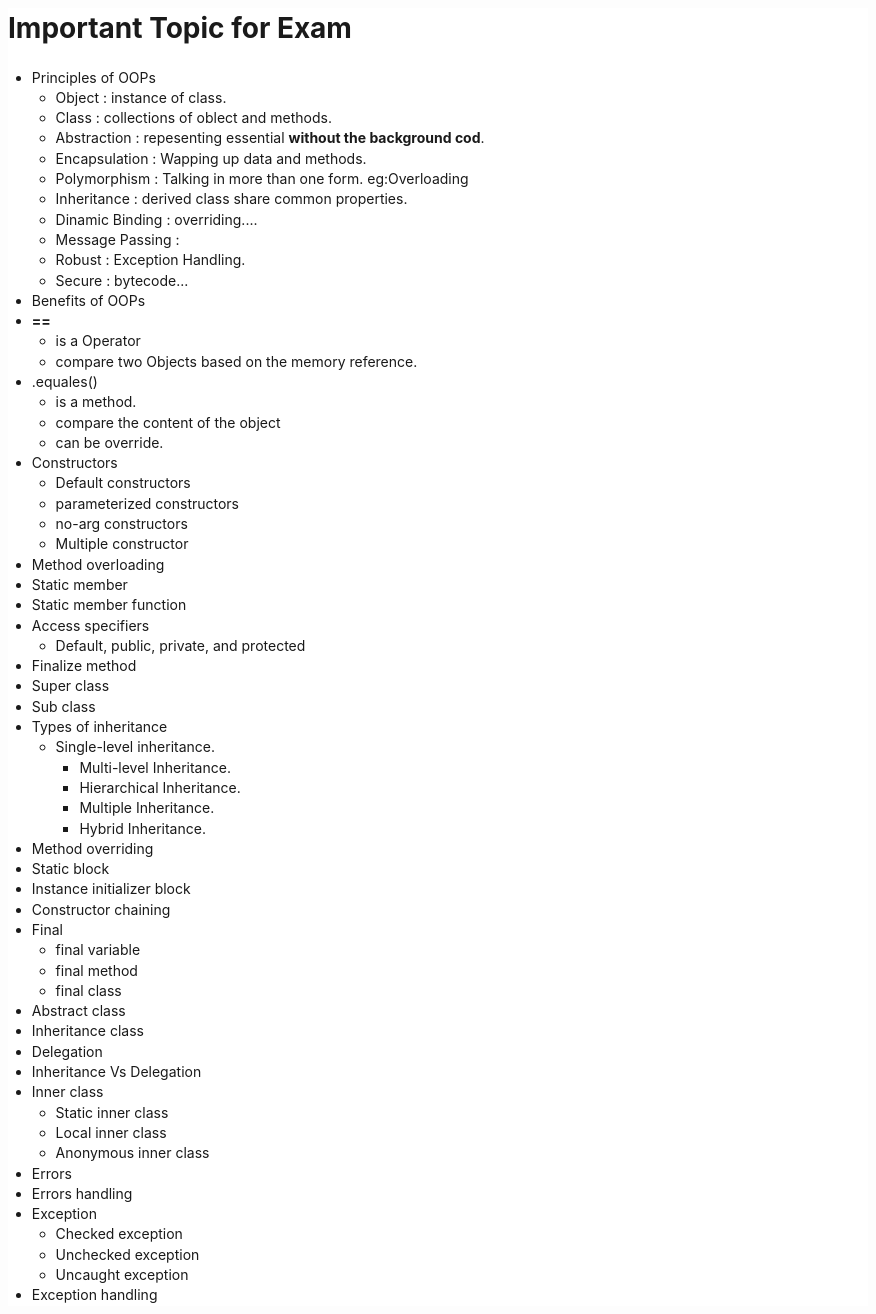# Important Topic for Exam
- Principles of OOPs
	- Object : instance of class.
	- Class : collections of oblect and methods.
	- Abstraction : repesenting essential **without the background cod**.
	- Encapsulation : Wapping up data and methods.
	- Polymorphism : Talking in more than one form. eg:Overloading
	- Inheritance : derived class share common properties.
	- Dinamic Binding : overriding....
	- Message Passing : 
	- Robust : Exception Handling.
	- Secure : bytecode...
- Benefits of OOPs
- **==**
	- is a Operator
	- compare two Objects based on the memory reference.
- .equales()
	- is a method.
	- compare the content of the object
	- can be override.
- Constructors
	- Default constructors 
	- parameterized constructors 
	- no-arg constructors
	- Multiple constructor
- Method overloading
- Static member
- Static member function
- Access specifiers
	- Default, public, private, and protected
- Finalize method
- Super class
- Sub class
- Types of inheritance
	- Single-level inheritance.
    	- Multi-level Inheritance.
    	- Hierarchical Inheritance.
    	- Multiple Inheritance.
    	- Hybrid Inheritance.
- Method overriding
- Static block
- Instance initializer block
- Constructor chaining
- Final
	- final variable
	- final method
	- final class
- Abstract class
- Inheritance class
- Delegation
- Inheritance Vs Delegation
- Inner class
	- Static inner class
	- Local inner class
	- Anonymous inner class
- Errors
- Errors handling
- Exception
	- Checked exception
	- Unchecked exception
	- Uncaught exception
- Exception handling